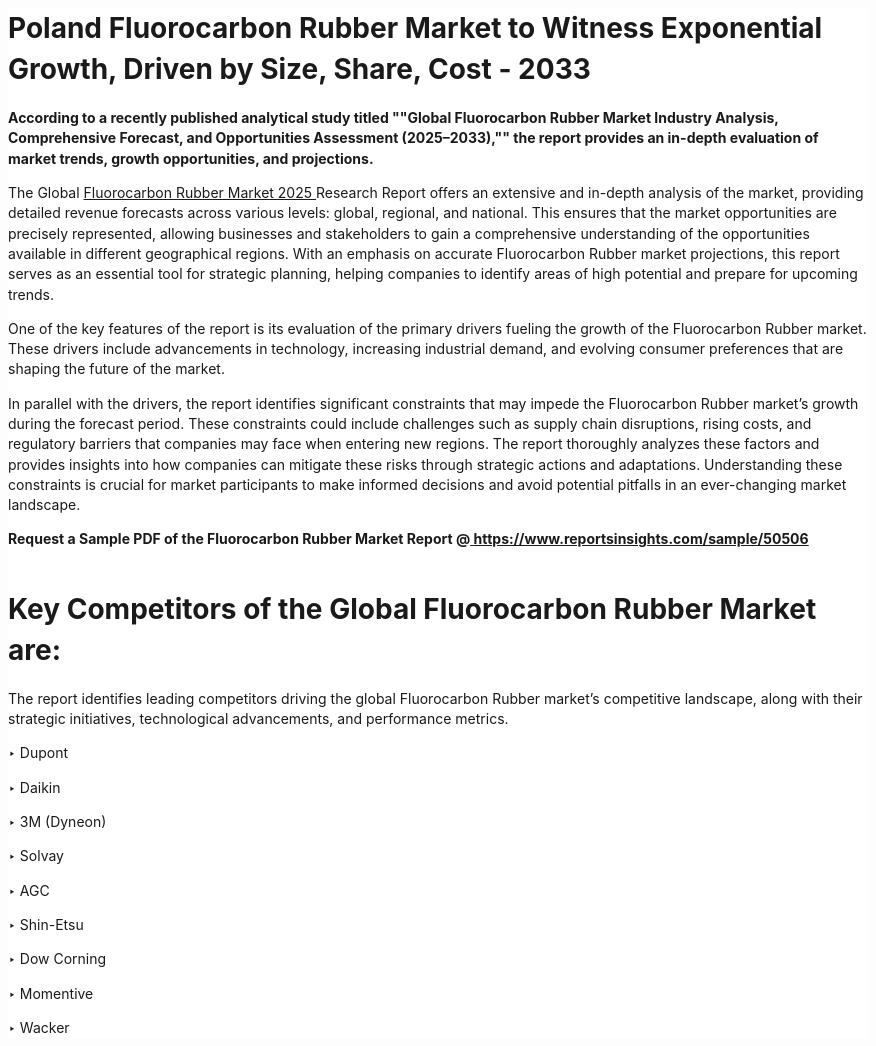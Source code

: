 # Poland Fluorocarbon Rubber Market to Witness Exponential Growth, Driven by Size, Share, Cost - 2033

<strong>According to a recently published analytical study titled ""Global Fluorocarbon Rubber Market Industry Analysis, Comprehensive Forecast, and Opportunities Assessment (2025–2033),"" the report provides an in-depth evaluation of market trends, growth opportunities, and projections.</strong>

 The Global <a href=https://www.reportsinsights.com/sample/50506>Fluorocarbon Rubber Market 2025 </a> Research Report offers an extensive and in-depth analysis of the market, providing detailed revenue forecasts across various levels: global, regional, and national. This ensures that the market opportunities are precisely represented, allowing businesses and stakeholders to gain a comprehensive understanding of the opportunities available in different geographical regions. With an emphasis on accurate Fluorocarbon Rubber market projections, this report serves as an essential tool for strategic planning, helping companies to identify areas of high potential and prepare for upcoming trends.

One of the key features of the report is its evaluation of the primary drivers fueling the growth of the Fluorocarbon Rubber market. These drivers include advancements in technology, increasing industrial demand, and evolving consumer preferences that are shaping the future of the market. 

In parallel with the drivers, the report identifies significant constraints that may impede the Fluorocarbon Rubber market’s growth during the forecast period. These constraints could include challenges such as supply chain disruptions, rising costs, and regulatory barriers that companies may face when entering new regions. The report thoroughly analyzes these factors and provides insights into how companies can mitigate these risks through strategic actions and adaptations. Understanding these constraints is crucial for market participants to make informed decisions and avoid potential pitfalls in an ever-changing market landscape.

<strong>Request a Sample PDF of the Fluorocarbon Rubber Market Report </strong><strong>@<a href=https://www.reportsinsights.com/sample/50506> https://www.reportsinsights.com/sample/50506</a></strong></font>

# <strong>Key Competitors of the Global Fluorocarbon Rubber Market are:</strong>

The report identifies leading competitors driving the global Fluorocarbon Rubber market’s competitive landscape, along with their strategic initiatives, technological advancements, and performance metrics.

‣ Dupont

‣ Daikin

‣ 3M (Dyneon)

‣ Solvay

‣ AGC

‣ Shin-Etsu

‣ Dow Corning

‣ Momentive

‣ Wacker
